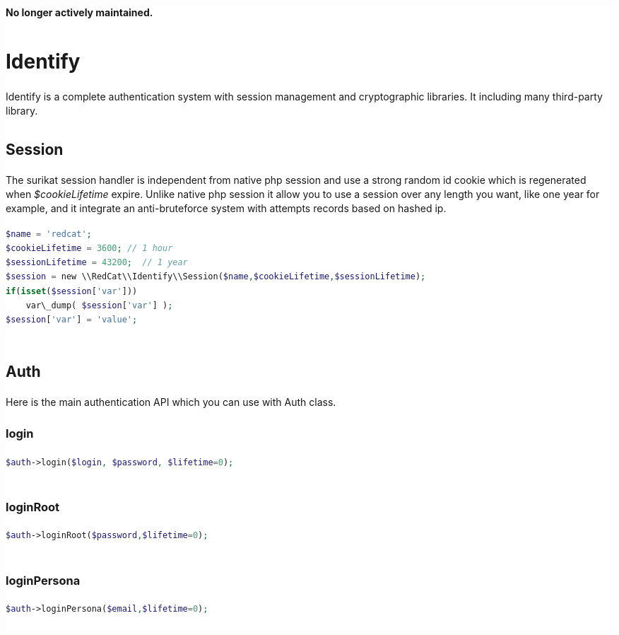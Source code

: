 **No longer actively maintained.**

Identify
=========

 Identify is a complete authentication system with session management and cryptographic libraries. It including many third-party library.

Session
-------

 The surikat session handler is independent from native php session and use a strong random id cookie which is regenerated when *$cookieLifetime* expire. Unlike native php session it allow you to use a session over any length you want, like one year for example, and it integrate an anti-bruteforce system with attempts records based on hashed ip. 
```php
$name = 'redcat';  
$cookieLifetime = 3600; // 1 hour  
$sessionLifetime = 43200;  // 1 year  
$session = new \\RedCat\\Identify\\Session($name,$cookieLifetime,$sessionLifetime);  
if(isset($session['var']))  
    var\_dump( $session['var'] );  
$session['var'] = 'value';  
            
```


Auth
----

Here is the main authentication API which you can use with Auth class.

### login

 
```php
$auth->login($login, $password, $lifetime=0);  
            
```


### loginRoot

 
```php
$auth->loginRoot($password,$lifetime=0);  
            
```


### loginPersona

 
```php
$auth->loginPersona($email,$lifetime=0);  
            
```


